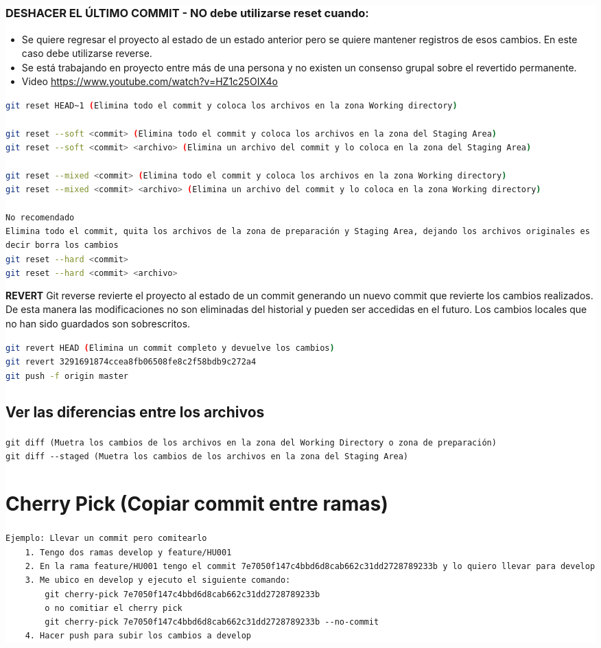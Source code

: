 ### DESHACER EL ÚLTIMO COMMIT - NO debe utilizarse reset cuando:

* Se quiere regresar el proyecto al estado de un estado anterior pero se quiere mantener registros de esos cambios. En este caso debe utilizarse reverse.
* Se está trabajando en proyecto entre más de una persona y no existen un consenso grupal sobre el revertido permanente.
* Video https://www.youtube.com/watch?v=HZ1c25OIX4o

``` sh
git reset HEAD~1 (Elimina todo el commit y coloca los archivos en la zona Working directory)

git reset --soft <commit> (Elimina todo el commit y coloca los archivos en la zona del Staging Area)
git reset --soft <commit> <archivo> (Elimina un archivo del commit y lo coloca en la zona del Staging Area)

git reset --mixed <commit> (Elimina todo el commit y coloca los archivos en la zona Working directory)
git reset --mixed <commit> <archivo> (Elimina un archivo del commit y lo coloca en la zona Working directory)

No recomendado
Elimina todo el commit, quita los archivos de la zona de preparación y Staging Area, dejando los archivos originales es decir borra los cambios
git reset --hard <commit> 
git reset --hard <commit> <archivo> 
```

**REVERT**
Git reverse revierte el proyecto al estado de un commit generando un nuevo commit que revierte los cambios realizados. De esta manera las modificaciones no son eliminadas del historial y pueden ser accedidas en el futuro. Los cambios locales que no han sido guardados son sobrescritos.
``` sh
git revert HEAD (Elimina un commit completo y devuelve los cambios)
git revert 3291691874ccea8fb06508fe8c2f58bdb9c272a4
git push -f origin master
```

## Ver las diferencias entre los archivos

    git diff (Muetra los cambios de los archivos en la zona del Working Directory o zona de preparación)
    git diff --staged (Muetra los cambios de los archivos en la zona del Staging Area)

# Cherry Pick (Copiar commit entre ramas)

    Ejemplo: Llevar un commit pero comitearlo
        1. Tengo dos ramas develop y feature/HU001
        2. En la rama feature/HU001 tengo el commit 7e7050f147c4bbd6d8cab662c31dd2728789233b y lo quiero llevar para develop
        3. Me ubico en develop y ejecuto el siguiente comando:
            git cherry-pick 7e7050f147c4bbd6d8cab662c31dd2728789233b
            o no comitiar el cherry pick
            git cherry-pick 7e7050f147c4bbd6d8cab662c31dd2728789233b --no-commit
        4. Hacer push para subir los cambios a develop
